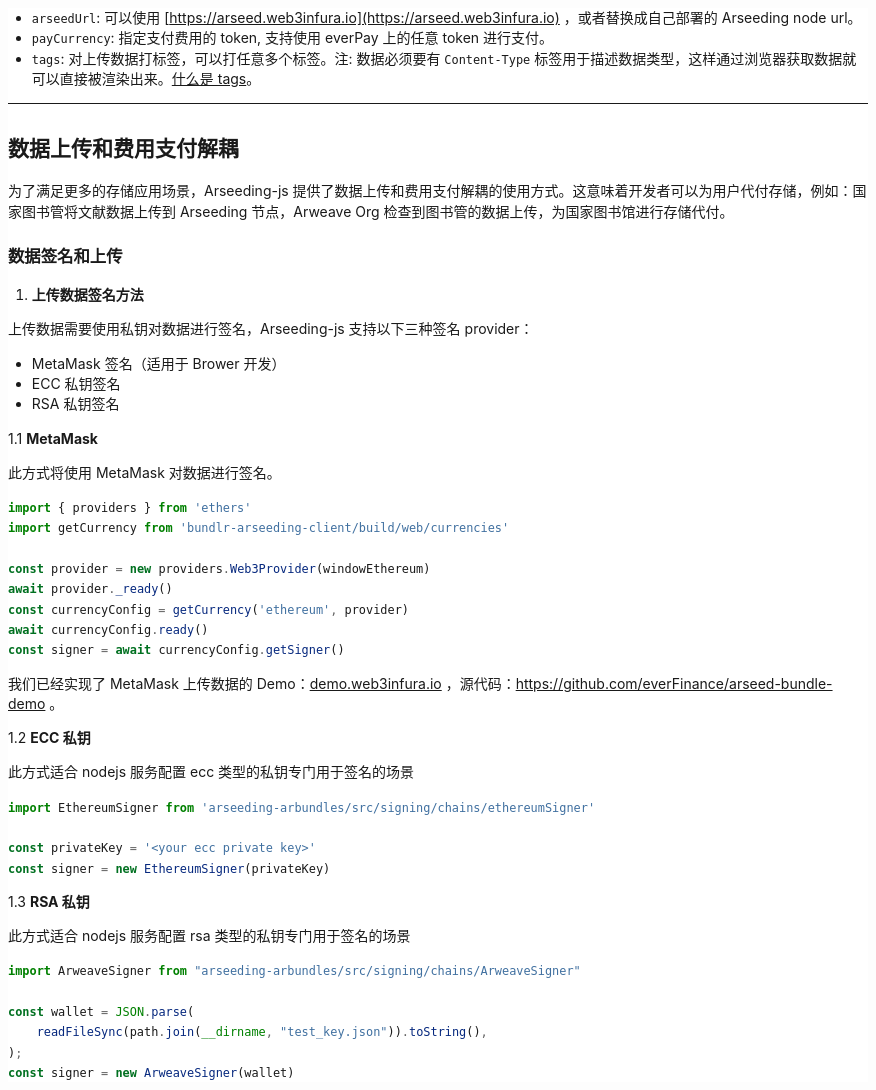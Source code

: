 - `arseedUrl`: 可以使用 [https://arseed.web3infura.io](https://arseed.web3infura.io) ，或者替换成自己部署的 Arseeding node url。
- `payCurrency`: 指定支付费用的 token, 支持使用 everPay 上的任意 token 进行支付。
- `tags`: 对上传数据打标签，可以打任意多个标签。注: 数据必须要有 `Content-Type` 标签用于描述数据类型，这样通过浏览器获取数据就可以直接被渲染出来。[什么是 tags](../other/tags.md)。

---

## 数据上传和费用支付解耦

为了满足更多的存储应用场景，Arseeding-js 提供了数据上传和费用支付解耦的使用方式。这意味着开发者可以为用户代付存储，例如：国家图书管将文献数据上传到 Arseeding 节点，Arweave Org 检查到图书管的数据上传，为国家图书馆进行存储代付。

### 数据签名和上传

1. **上传数据签名方法**

上传数据需要使用私钥对数据进行签名，Arseeding-js 支持以下三种签名 provider：

- MetaMask 签名（适用于 Brower 开发）
- ECC 私钥签名
- RSA 私钥签名

1.1 **MetaMask**

此方式将使用 MetaMask 对数据进行签名。

```jsx
import { providers } from 'ethers'
import getCurrency from 'bundlr-arseeding-client/build/web/currencies'

const provider = new providers.Web3Provider(windowEthereum)
await provider._ready()
const currencyConfig = getCurrency('ethereum', provider)
await currencyConfig.ready()
const signer = await currencyConfig.getSigner()
```

我们已经实现了 MetaMask 上传数据的 Demo：[demo.web3infura.io](http://demo.web3infura.io/) ，源代码：https://github.com/everFinance/arseed-bundle-demo 。

1.2 **ECC 私钥**

此方式适合 nodejs 服务配置 ecc 类型的私钥专门用于签名的场景

```jsx
import EthereumSigner from 'arseeding-arbundles/src/signing/chains/ethereumSigner'

const privateKey = '<your ecc private key>'
const signer = new EthereumSigner(privateKey)
```

1.3 **RSA 私钥**

此方式适合 nodejs 服务配置 rsa 类型的私钥专门用于签名的场景

```jsx
import ArweaveSigner from "arseeding-arbundles/src/signing/chains/ArweaveSigner"

const wallet = JSON.parse(
    readFileSync(path.join(__dirname, "test_key.json")).toString(),
);
const signer = new ArweaveSigner(wallet)
```

